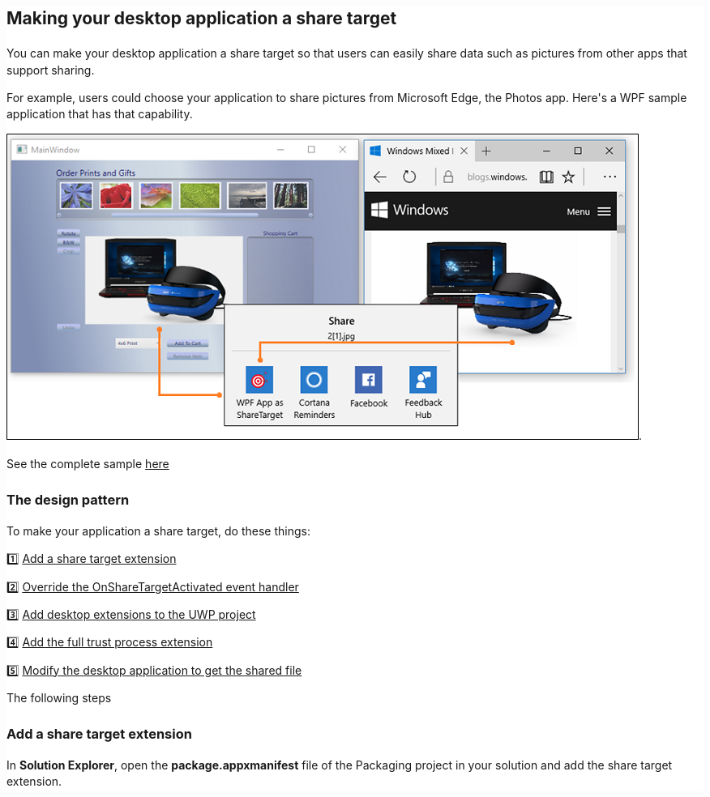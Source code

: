 ## Making your desktop application a share target

You can make your desktop application a share target so that users can easily share data such as pictures from other apps that support sharing.

For example, users could choose your application to share pictures from Microsoft Edge, the Photos app. Here's a WPF sample application that has that capability.

![share target](images/desktop-to-uwp/share-target.png).

See the complete sample [here](https://github.com/Microsoft/Windows-Packaging-Samples/tree/master/ShareTarget)

### The design pattern

To make your application a share target, do these things:

:one: [Add a share target extension](#share-extension)

:two: [Override the OnShareTargetActivated event handler](#override)

:three: [Add desktop extensions to the UWP project](#desktop-extensions)

:four: [Add the full trust process extension](#full-trust)

:five: [Modify the desktop application to get the shared file](#modify-desktop)

<a id="share-extension" />

The following steps  

### Add a share target extension

In **Solution Explorer**, open the **package.appxmanifest** file of the Packaging project in your solution and add the share target extension.
